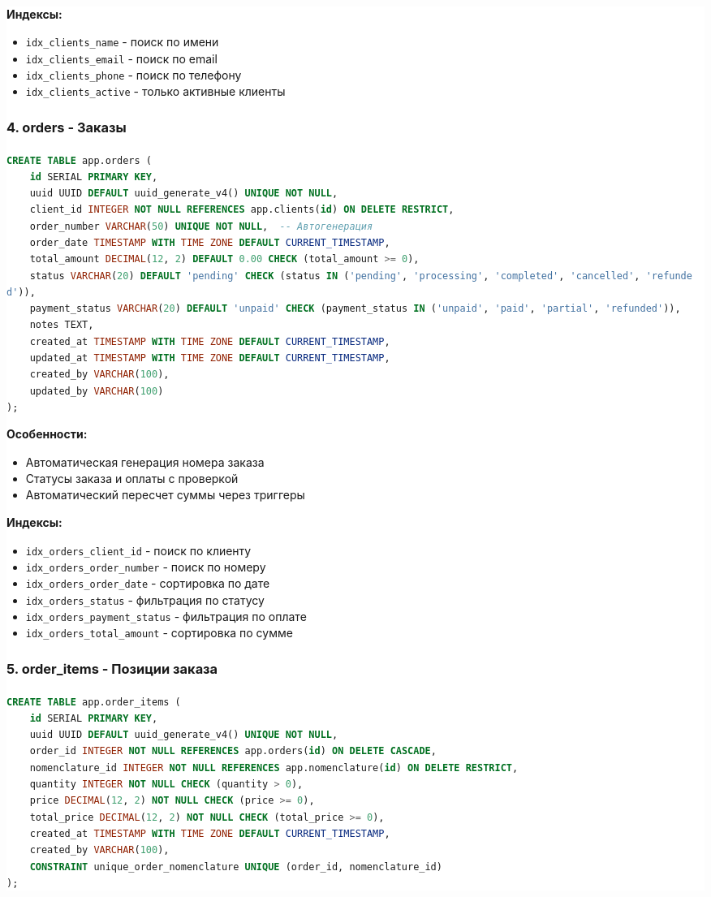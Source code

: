 **Индексы:**
- `idx_clients_name` - поиск по имени
- `idx_clients_email` - поиск по email
- `idx_clients_phone` - поиск по телефону
- `idx_clients_active` - только активные клиенты

### 4. orders - Заказы

```sql
CREATE TABLE app.orders (
    id SERIAL PRIMARY KEY,
    uuid UUID DEFAULT uuid_generate_v4() UNIQUE NOT NULL,
    client_id INTEGER NOT NULL REFERENCES app.clients(id) ON DELETE RESTRICT,
    order_number VARCHAR(50) UNIQUE NOT NULL,  -- Автогенерация
    order_date TIMESTAMP WITH TIME ZONE DEFAULT CURRENT_TIMESTAMP,
    total_amount DECIMAL(12, 2) DEFAULT 0.00 CHECK (total_amount >= 0),
    status VARCHAR(20) DEFAULT 'pending' CHECK (status IN ('pending', 'processing', 'completed', 'cancelled', 'refunded')),
    payment_status VARCHAR(20) DEFAULT 'unpaid' CHECK (payment_status IN ('unpaid', 'paid', 'partial', 'refunded')),
    notes TEXT,
    created_at TIMESTAMP WITH TIME ZONE DEFAULT CURRENT_TIMESTAMP,
    updated_at TIMESTAMP WITH TIME ZONE DEFAULT CURRENT_TIMESTAMP,
    created_by VARCHAR(100),
    updated_by VARCHAR(100)
);
```

**Особенности:**
- Автоматическая генерация номера заказа
- Статусы заказа и оплаты с проверкой
- Автоматический пересчет суммы через триггеры

**Индексы:**
- `idx_orders_client_id` - поиск по клиенту
- `idx_orders_order_number` - поиск по номеру
- `idx_orders_order_date` - сортировка по дате
- `idx_orders_status` - фильтрация по статусу
- `idx_orders_payment_status` - фильтрация по оплате
- `idx_orders_total_amount` - сортировка по сумме

### 5. order_items - Позиции заказа

```sql
CREATE TABLE app.order_items (
    id SERIAL PRIMARY KEY,
    uuid UUID DEFAULT uuid_generate_v4() UNIQUE NOT NULL,
    order_id INTEGER NOT NULL REFERENCES app.orders(id) ON DELETE CASCADE,
    nomenclature_id INTEGER NOT NULL REFERENCES app.nomenclature(id) ON DELETE RESTRICT,
    quantity INTEGER NOT NULL CHECK (quantity > 0),
    price DECIMAL(12, 2) NOT NULL CHECK (price >= 0),
    total_price DECIMAL(12, 2) NOT NULL CHECK (total_price >= 0),
    created_at TIMESTAMP WITH TIME ZONE DEFAULT CURRENT_TIMESTAMP,
    created_by VARCHAR(100),
    CONSTRAINT unique_order_nomenclature UNIQUE (order_id, nomenclature_id)
);
```
